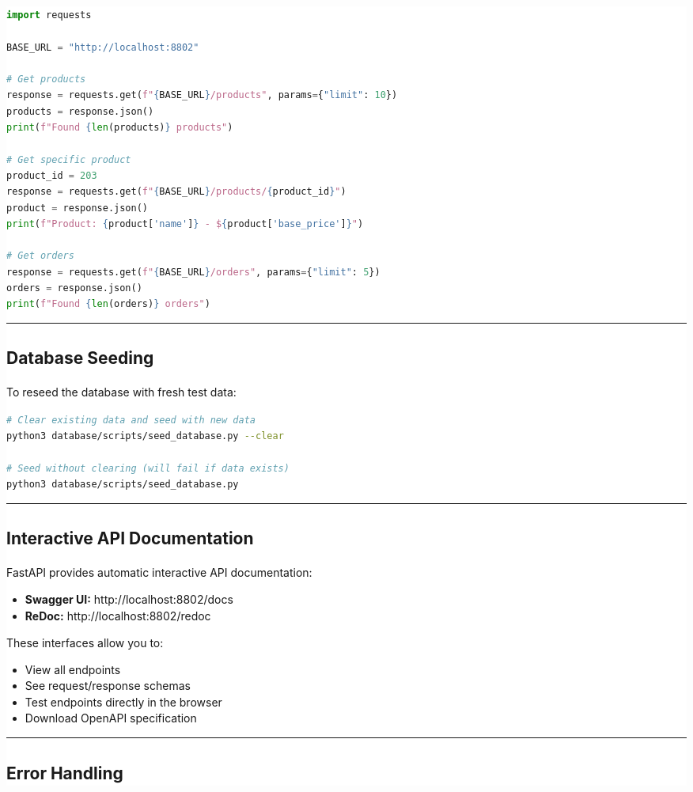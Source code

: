 ```python
import requests

BASE_URL = "http://localhost:8802"

# Get products
response = requests.get(f"{BASE_URL}/products", params={"limit": 10})
products = response.json()
print(f"Found {len(products)} products")

# Get specific product
product_id = 203
response = requests.get(f"{BASE_URL}/products/{product_id}")
product = response.json()
print(f"Product: {product['name']} - ${product['base_price']}")

# Get orders
response = requests.get(f"{BASE_URL}/orders", params={"limit": 5})
orders = response.json()
print(f"Found {len(orders)} orders")
```

---

## Database Seeding

To reseed the database with fresh test data:

```bash
# Clear existing data and seed with new data
python3 database/scripts/seed_database.py --clear

# Seed without clearing (will fail if data exists)
python3 database/scripts/seed_database.py
```

---

## Interactive API Documentation

FastAPI provides automatic interactive API documentation:

- **Swagger UI:** http://localhost:8802/docs
- **ReDoc:** http://localhost:8802/redoc

These interfaces allow you to:
- View all endpoints
- See request/response schemas
- Test endpoints directly in the browser
- Download OpenAPI specification

---

## Error Handling
